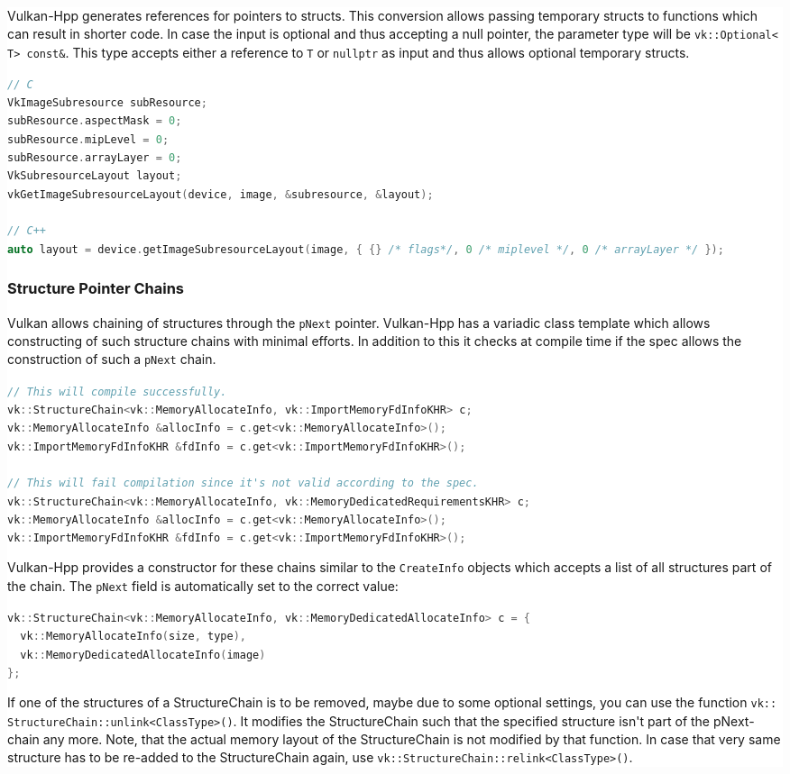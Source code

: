 Vulkan-Hpp generates references for pointers to structs. This conversion allows passing temporary structs to functions which can result in shorter code. In case the input is optional and thus accepting a null pointer, the parameter type will be `vk::Optional<T> const&`. This type accepts either a reference to `T` or `nullptr` as input and thus allows optional temporary structs.

```c++
// C
VkImageSubresource subResource;
subResource.aspectMask = 0;
subResource.mipLevel = 0;
subResource.arrayLayer = 0;
VkSubresourceLayout layout;
vkGetImageSubresourceLayout(device, image, &subresource, &layout);

// C++
auto layout = device.getImageSubresourceLayout(image, { {} /* flags*/, 0 /* miplevel */, 0 /* arrayLayer */ });
```

### Structure Pointer Chains <a id='structure_chains'>

Vulkan allows chaining of structures through the `pNext` pointer. Vulkan-Hpp has a variadic class template which allows constructing of such structure chains with minimal efforts. In addition to this it checks at compile time if the spec allows the construction of such a `pNext` chain.

```c++
// This will compile successfully.
vk::StructureChain<vk::MemoryAllocateInfo, vk::ImportMemoryFdInfoKHR> c;
vk::MemoryAllocateInfo &allocInfo = c.get<vk::MemoryAllocateInfo>();
vk::ImportMemoryFdInfoKHR &fdInfo = c.get<vk::ImportMemoryFdInfoKHR>();

// This will fail compilation since it's not valid according to the spec.
vk::StructureChain<vk::MemoryAllocateInfo, vk::MemoryDedicatedRequirementsKHR> c;
vk::MemoryAllocateInfo &allocInfo = c.get<vk::MemoryAllocateInfo>();
vk::ImportMemoryFdInfoKHR &fdInfo = c.get<vk::ImportMemoryFdInfoKHR>();
```

Vulkan-Hpp provides a constructor for these chains similar to the `CreateInfo` objects which accepts a list of all structures part of the chain. The `pNext` field is automatically set to the correct value:

```c++
vk::StructureChain<vk::MemoryAllocateInfo, vk::MemoryDedicatedAllocateInfo> c = {
  vk::MemoryAllocateInfo(size, type),
  vk::MemoryDedicatedAllocateInfo(image)
};
```

If one of the structures of a StructureChain is to be removed, maybe due to some optional settings, you can use the function `vk::StructureChain::unlink<ClassType>()`. It modifies the StructureChain such that the specified structure isn't part of the pNext-chain any more. Note, that the actual memory layout of the StructureChain is not modified by that function.
In case that very same structure has to be re-added to the StructureChain again, use `vk::StructureChain::relink<ClassType>()`.
